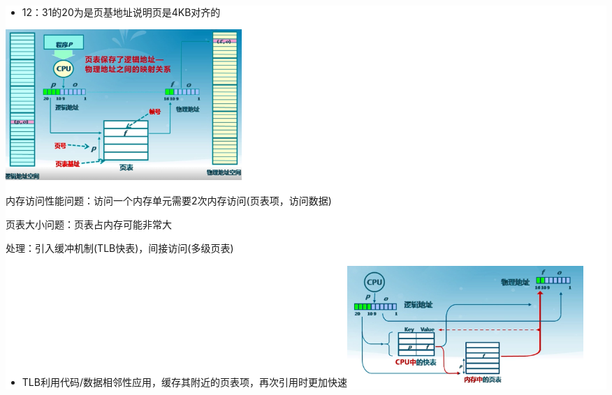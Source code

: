 +   12：31的20为是页基地址说明页是4KB对齐的



<img src="README.assets/image-20210822153112951.png" alt="image-20210822153112951" style="zoom: 33%;" />

内存访问性能问题：访问一个内存单元需要2次内存访问(页表项，访问数据)

页表大小问题：页表占内存可能非常大

处理：引入缓冲机制(TLB快表)，间接访问(多级页表)

+   TLB利用代码/数据相邻性应用，缓存其附近的页表项，再次引用时更加快速<img src="README.assets/image-20210822155031597.png" alt="image-20210822155031597" style="zoom:33%;" />